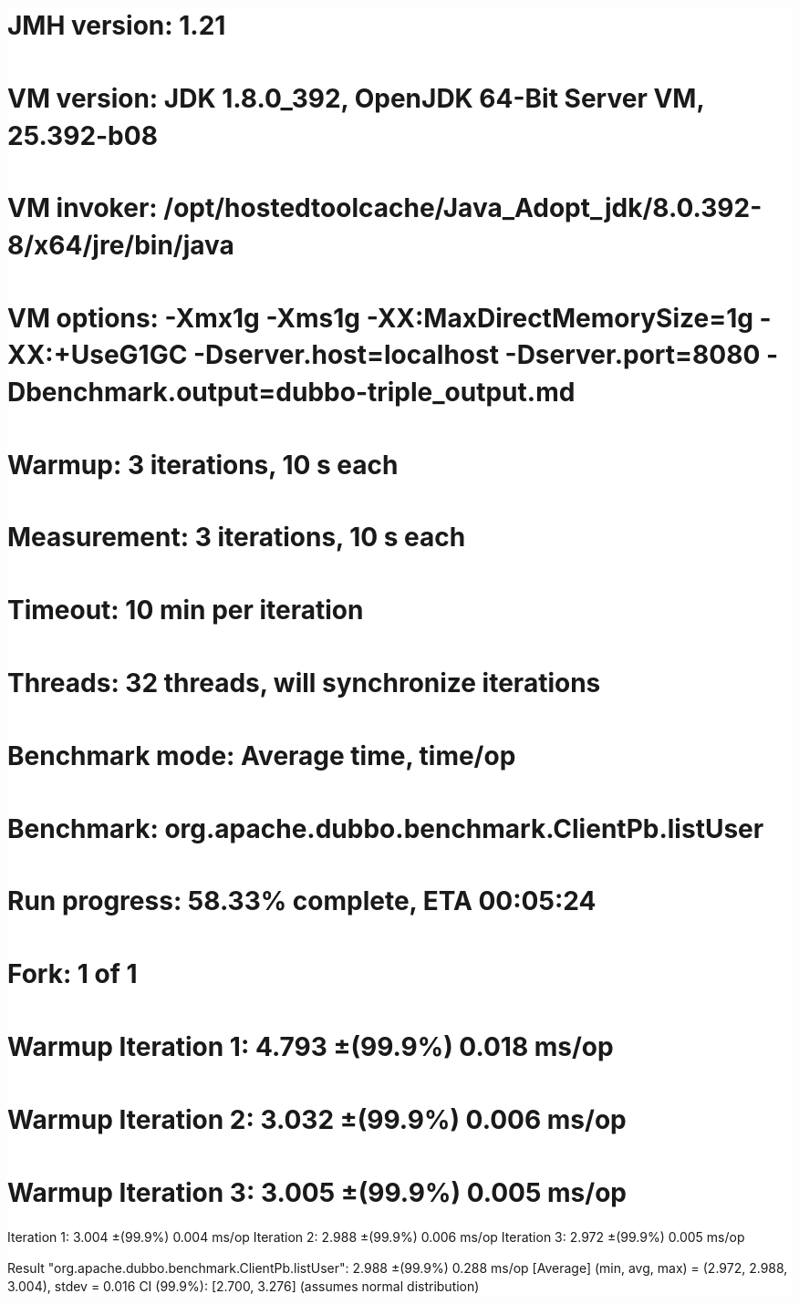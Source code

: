 
# JMH version: 1.21
# VM version: JDK 1.8.0_392, OpenJDK 64-Bit Server VM, 25.392-b08
# VM invoker: /opt/hostedtoolcache/Java_Adopt_jdk/8.0.392-8/x64/jre/bin/java
# VM options: -Xmx1g -Xms1g -XX:MaxDirectMemorySize=1g -XX:+UseG1GC -Dserver.host=localhost -Dserver.port=8080 -Dbenchmark.output=dubbo-triple_output.md
# Warmup: 3 iterations, 10 s each
# Measurement: 3 iterations, 10 s each
# Timeout: 10 min per iteration
# Threads: 32 threads, will synchronize iterations
# Benchmark mode: Average time, time/op
# Benchmark: org.apache.dubbo.benchmark.ClientPb.listUser

# Run progress: 58.33% complete, ETA 00:05:24
# Fork: 1 of 1
# Warmup Iteration   1: 4.793 ±(99.9%) 0.018 ms/op
# Warmup Iteration   2: 3.032 ±(99.9%) 0.006 ms/op
# Warmup Iteration   3: 3.005 ±(99.9%) 0.005 ms/op
Iteration   1: 3.004 ±(99.9%) 0.004 ms/op
Iteration   2: 2.988 ±(99.9%) 0.006 ms/op
Iteration   3: 2.972 ±(99.9%) 0.005 ms/op


Result "org.apache.dubbo.benchmark.ClientPb.listUser":
  2.988 ±(99.9%) 0.288 ms/op [Average]
  (min, avg, max) = (2.972, 2.988, 3.004), stdev = 0.016
  CI (99.9%): [2.700, 3.276] (assumes normal distribution)
